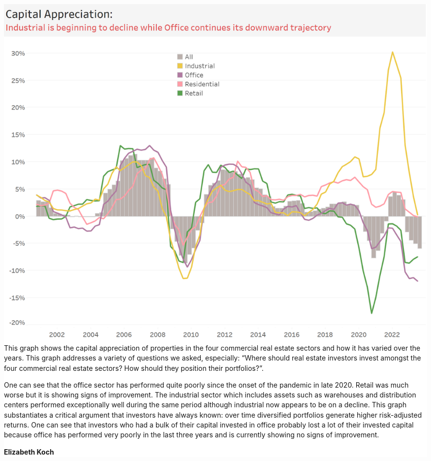![](img/pasted+image+0+3.png)
This graph shows the capital appreciation of properties in the four commercial real estate sectors and how it has varied over the years. This graph addresses a variety of questions we asked, especially: “Where should real estate investors invest amongst the four commercial real estate sectors? How should they position their portfolios?”.

One can see that the office sector has performed quite poorly since the onset of the pandemic in late 2020. Retail was much worse but it is showing signs of improvement. The industrial sector which includes assets such as warehouses and distribution centers performed exceptionally well during the same period although industrial now appears to be on a decline. This graph substantiates a critical argument that investors have always known: over time diversified portfolios generate higher risk-adjusted returns. One can see that investors who had a bulk of their capital invested in office probably lost a lot of their invested capital because office has performed very poorly in the last three years and is currently showing no signs of improvement.

**Elizabeth Koch**